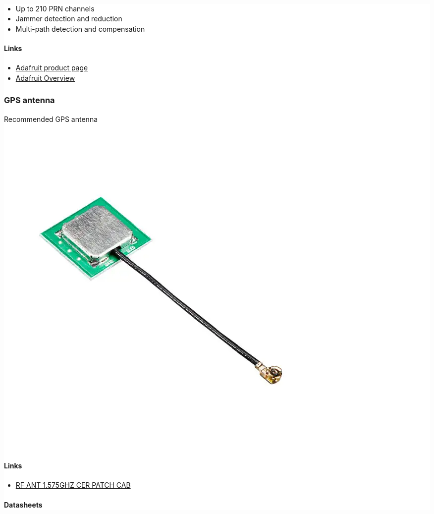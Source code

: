 - Up to 210 PRN channels
- Jammer detection and reduction
- Multi-path detection and compensation

#### Links

- [Adafruit product page](https://www.adafruit.com/product/746)
- [Adafruit Overview](https://learn.adafruit.com/adafruit-ultimate-gps/overview)

### GPS antenna

Recommended GPS antenna

![GPS Antenna](../../images/projects/maximus/images/gps-antenna.png)

#### Links

- [RF ANT 1.575GHZ CER PATCH CAB](https://www.digikey.no/product-detail/no/adafruit-industries-llc/2461/1528-2428-ND/7807991)

#### Datasheets
